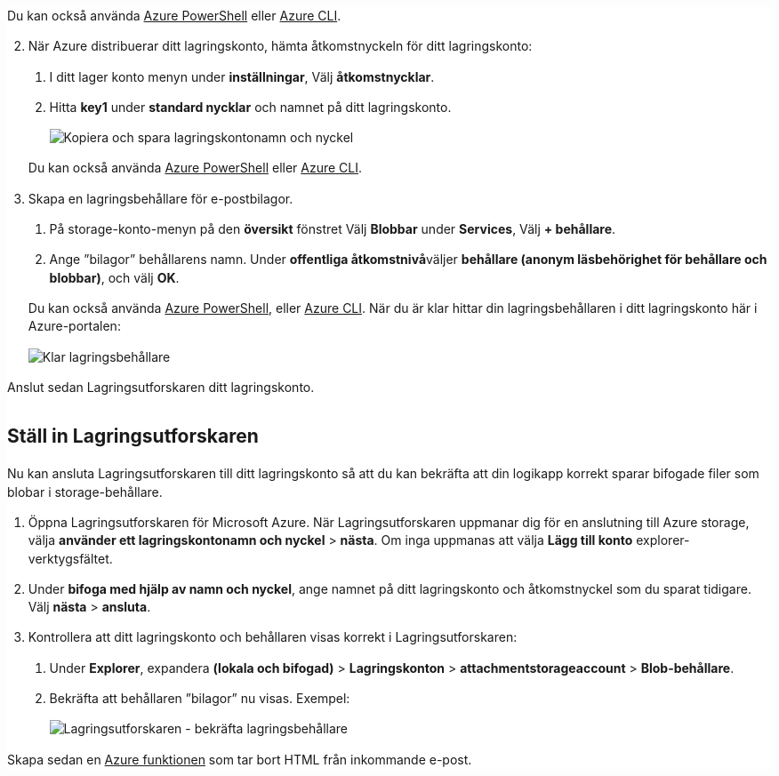    Du kan också använda [Azure PowerShell](../storage/common/storage-quickstart-create-storage-account-powershell.md) eller [Azure CLI](../storage/common/storage-quickstart-create-storage-account-cli.md).
  
2. När Azure distribuerar ditt lagringskonto, hämta åtkomstnyckeln för ditt lagringskonto:

   1. I ditt lager konto menyn under **inställningar**, Välj **åtkomstnycklar**. 
   2. Hitta **key1** under **standard nycklar** och namnet på ditt lagringskonto.

      ![Kopiera och spara lagringskontonamn och nyckel](./media/tutorial-process-email-attachments-workflow/copy-save-storage-name-key.png)

   Du kan också använda [Azure PowerShell](https://docs.microsoft.com/powershell/module/azurerm.storage/get-azurermstorageaccountkey) eller [Azure CLI](https://docs.microsoft.com/cli/azure/storage/account/keys?view=azure-cli-latest.md#az_storage_account_keys_list). 

3. Skapa en lagringsbehållare för e-postbilagor.
   
   1. På storage-konto-menyn på den **översikt** fönstret Välj **Blobbar** under **Services**, Välj **+ behållare**.

   2. Ange ”bilagor” behållarens namn. Under **offentliga åtkomstnivå**väljer **behållare (anonym läsbehörighet för behållare och blobbar)**, och välj **OK**.

   Du kan också använda [Azure PowerShell](https://docs.microsoft.com/powershell/module/azure.storage/new-azurestoragecontainer), eller [Azure CLI](https://docs.microsoft.com/cli/azure/storage/container?view=azure-cli-latest#az_storage_container_create). 
   När du är klar hittar din lagringsbehållaren i ditt lagringskonto här i Azure-portalen:

   ![Klar lagringsbehållare](./media/tutorial-process-email-attachments-workflow/created-storage-container.png)

Anslut sedan Lagringsutforskaren ditt lagringskonto.

## <a name="set-up-storage-explorer"></a>Ställ in Lagringsutforskaren

Nu kan ansluta Lagringsutforskaren till ditt lagringskonto så att du kan bekräfta att din logikapp korrekt sparar bifogade filer som blobar i storage-behållare.

1. Öppna Lagringsutforskaren för Microsoft Azure. När Lagringsutforskaren uppmanar dig för en anslutning till Azure storage, välja **använder ett lagringskontonamn och nyckel** > **nästa**.
Om inga uppmanas att välja **Lägg till konto** explorer-verktygsfältet.

2. Under **bifoga med hjälp av namn och nyckel**, ange namnet på ditt lagringskonto och åtkomstnyckel som du sparat tidigare. Välj **nästa** > **ansluta**.

3. Kontrollera att ditt lagringskonto och behållaren visas korrekt i Lagringsutforskaren:

   1. Under **Explorer**, expandera **(lokala och bifogad)** > 
    **Lagringskonton** > **attachmentstorageaccount** > 
    **Blob-behållare**.

   2. Bekräfta att behållaren ”bilagor” nu visas. 
   Exempel:

      ![Lagringsutforskaren - bekräfta lagringsbehållare](./media/tutorial-process-email-attachments-workflow/storage-explorer-check-contianer.png)

Skapa sedan en [Azure funktionen](../azure-functions/functions-overview.md) som tar bort HTML från inkommande e-post.
